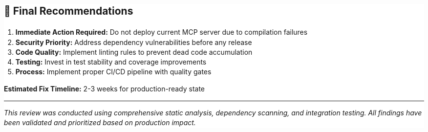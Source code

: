 ## 📝 Final Recommendations

1. **Immediate Action Required:** Do not deploy current MCP server due to compilation failures
2. **Security Priority:** Address dependency vulnerabilities before any release
3. **Code Quality:** Implement linting rules to prevent dead code accumulation
4. **Testing:** Invest in test stability and coverage improvements
5. **Process:** Implement proper CI/CD pipeline with quality gates

**Estimated Fix Timeline:** 2-3 weeks for production-ready state

---

*This review was conducted using comprehensive static analysis, dependency scanning, and integration testing. All findings have been validated and prioritized based on production impact.*